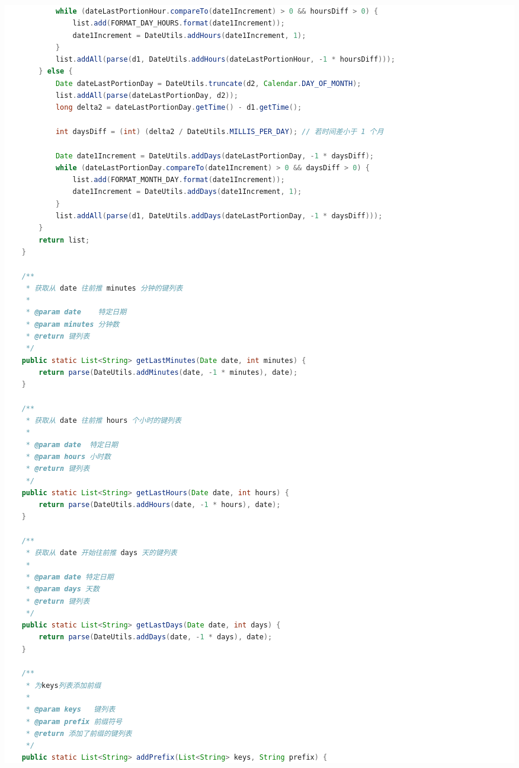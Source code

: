 ```java
            while (dateLastPortionHour.compareTo(date1Increment) > 0 && hoursDiff > 0) {
                list.add(FORMAT_DAY_HOURS.format(date1Increment));
                date1Increment = DateUtils.addHours(date1Increment, 1);
            }
            list.addAll(parse(d1, DateUtils.addHours(dateLastPortionHour, -1 * hoursDiff)));
        } else {
            Date dateLastPortionDay = DateUtils.truncate(d2, Calendar.DAY_OF_MONTH);
            list.addAll(parse(dateLastPortionDay, d2));
            long delta2 = dateLastPortionDay.getTime() - d1.getTime();
   
            int daysDiff = (int) (delta2 / DateUtils.MILLIS_PER_DAY); // 若时间差小于 1 个月
            
            Date date1Increment = DateUtils.addDays(dateLastPortionDay, -1 * daysDiff);
            while (dateLastPortionDay.compareTo(date1Increment) > 0 && daysDiff > 0) {
                list.add(FORMAT_MONTH_DAY.format(date1Increment));
                date1Increment = DateUtils.addDays(date1Increment, 1);
            }
            list.addAll(parse(d1, DateUtils.addDays(dateLastPortionDay, -1 * daysDiff)));
        }
        return list;
    }

    /**
     * 获取从 date 往前推 minutes 分钟的键列表
     *
     * @param date    特定日期
     * @param minutes 分钟数
     * @return 键列表
     */
    public static List<String> getLastMinutes(Date date, int minutes) {
        return parse(DateUtils.addMinutes(date, -1 * minutes), date);
    }

    /**
     * 获取从 date 往前推 hours 个小时的键列表
     *
     * @param date  特定日期
     * @param hours 小时数
     * @return 键列表
     */
    public static List<String> getLastHours(Date date, int hours) {
        return parse(DateUtils.addHours(date, -1 * hours), date);
    }

    /**
     * 获取从 date 开始往前推 days 天的键列表
     *
     * @param date 特定日期
     * @param days 天数
     * @return 键列表
     */
    public static List<String> getLastDays(Date date, int days) {
        return parse(DateUtils.addDays(date, -1 * days), date);
    }

    /**
     * 为keys列表添加前缀
     *
     * @param keys   键列表
     * @param prefix 前缀符号
     * @return 添加了前缀的键列表
     */
    public static List<String> addPrefix(List<String> keys, String prefix) {
```